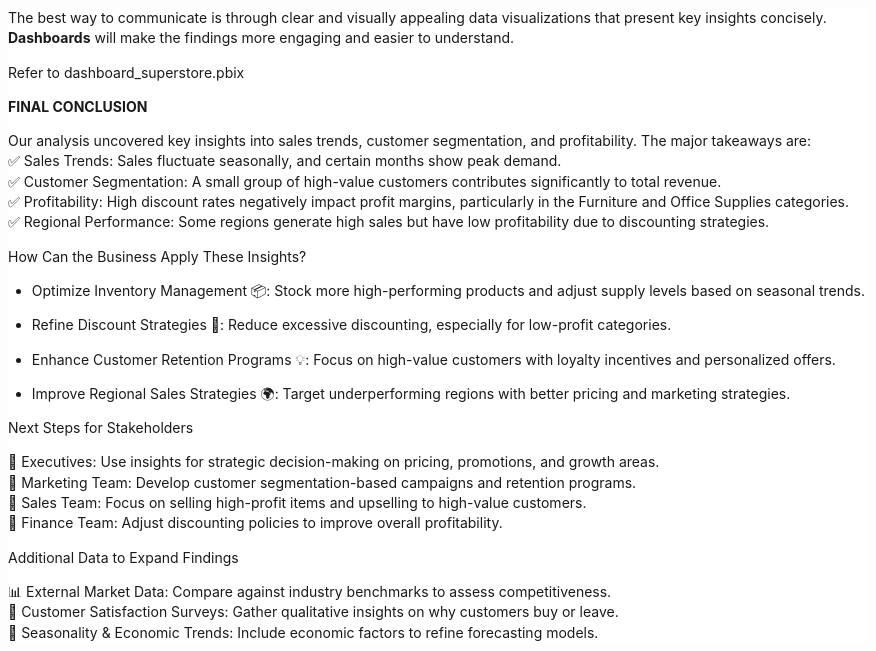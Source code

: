 The best way to communicate is through clear and visually appealing data
visualizations that present key insights concisely. **Dashboards** will
make the findings more engaging and easier to understand.

Refer to dashboard_superstore.pbix

**FINAL CONCLUSION**

Our analysis uncovered key insights into sales trends, customer
segmentation, and profitability. The major takeaways are:  
✅ Sales Trends: Sales fluctuate seasonally, and certain months show
peak demand.  
✅ Customer Segmentation: A small group of high-value customers
contributes significantly to total revenue.  
✅ Profitability: High discount rates negatively impact profit margins,
particularly in the Furniture and Office Supplies categories.  
✅ Regional Performance: Some regions generate high sales but have low
profitability due to discounting strategies.

How Can the Business Apply These Insights?

- Optimize Inventory Management 📦: Stock more high-performing products
  and adjust supply levels based on seasonal trends.

- Refine Discount Strategies 🎯: Reduce excessive discounting,
  especially for low-profit categories.

- Enhance Customer Retention Programs 💡: Focus on high-value customers
  with loyalty incentives and personalized offers.

- Improve Regional Sales Strategies 🌍: Target underperforming regions
  with better pricing and marketing strategies.

Next Steps for Stakeholders

🔹 Executives: Use insights for strategic decision-making on pricing,
promotions, and growth areas.  
🔹 Marketing Team: Develop customer segmentation-based campaigns and
retention programs.  
🔹 Sales Team: Focus on selling high-profit items and upselling to
high-value customers.  
🔹 Finance Team: Adjust discounting policies to improve overall
profitability.

Additional Data to Expand Findings

📊 External Market Data: Compare against industry benchmarks to assess
competitiveness.  
🛒 Customer Satisfaction Surveys: Gather qualitative insights on why
customers buy or leave.  
📅 Seasonality & Economic Trends: Include economic factors to refine
forecasting models.
